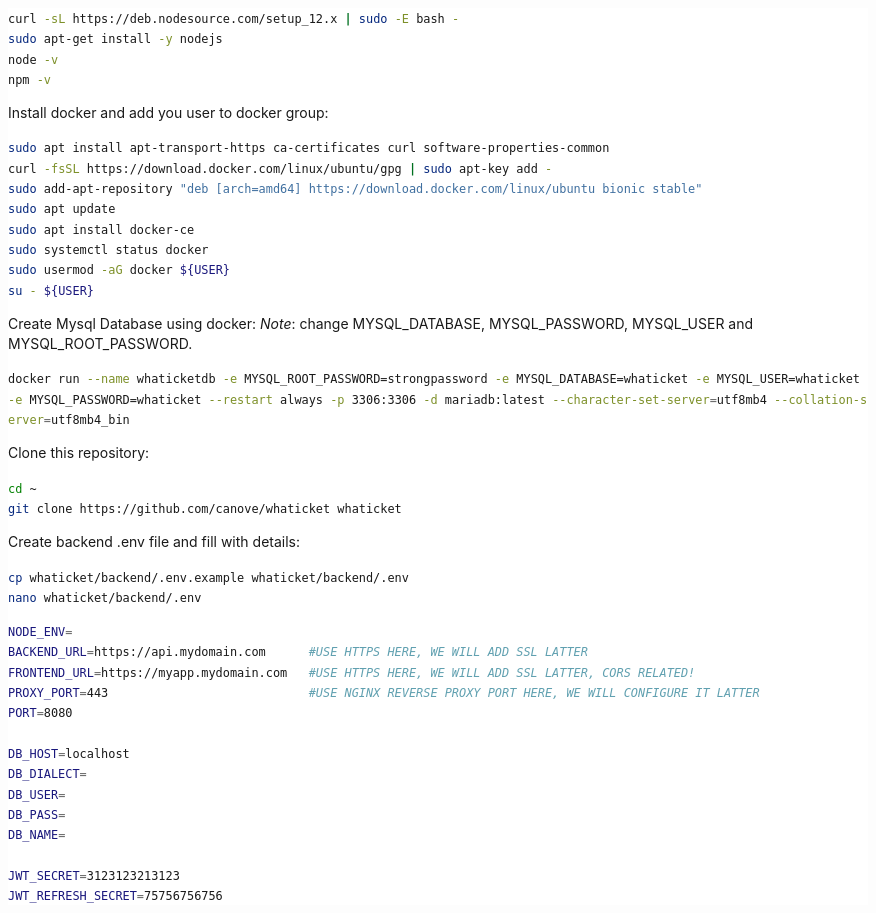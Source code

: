 ```bash
curl -sL https://deb.nodesource.com/setup_12.x | sudo -E bash -
sudo apt-get install -y nodejs
node -v
npm -v
```

Install docker and add you user to docker group:

```bash
sudo apt install apt-transport-https ca-certificates curl software-properties-common
curl -fsSL https://download.docker.com/linux/ubuntu/gpg | sudo apt-key add -
sudo add-apt-repository "deb [arch=amd64] https://download.docker.com/linux/ubuntu bionic stable"
sudo apt update
sudo apt install docker-ce
sudo systemctl status docker
sudo usermod -aG docker ${USER}
su - ${USER}
```

Create Mysql Database using docker:
_Note_: change MYSQL_DATABASE, MYSQL_PASSWORD, MYSQL_USER and MYSQL_ROOT_PASSWORD.

```bash
docker run --name whaticketdb -e MYSQL_ROOT_PASSWORD=strongpassword -e MYSQL_DATABASE=whaticket -e MYSQL_USER=whaticket -e MYSQL_PASSWORD=whaticket --restart always -p 3306:3306 -d mariadb:latest --character-set-server=utf8mb4 --collation-server=utf8mb4_bin
```

Clone this repository:

```bash
cd ~
git clone https://github.com/canove/whaticket whaticket
```

Create backend .env file and fill with details:

```bash
cp whaticket/backend/.env.example whaticket/backend/.env
nano whaticket/backend/.env
```

```bash
NODE_ENV=
BACKEND_URL=https://api.mydomain.com      #USE HTTPS HERE, WE WILL ADD SSL LATTER
FRONTEND_URL=https://myapp.mydomain.com   #USE HTTPS HERE, WE WILL ADD SSL LATTER, CORS RELATED!
PROXY_PORT=443                            #USE NGINX REVERSE PROXY PORT HERE, WE WILL CONFIGURE IT LATTER
PORT=8080

DB_HOST=localhost
DB_DIALECT=
DB_USER=
DB_PASS=
DB_NAME=

JWT_SECRET=3123123213123
JWT_REFRESH_SECRET=75756756756
```
